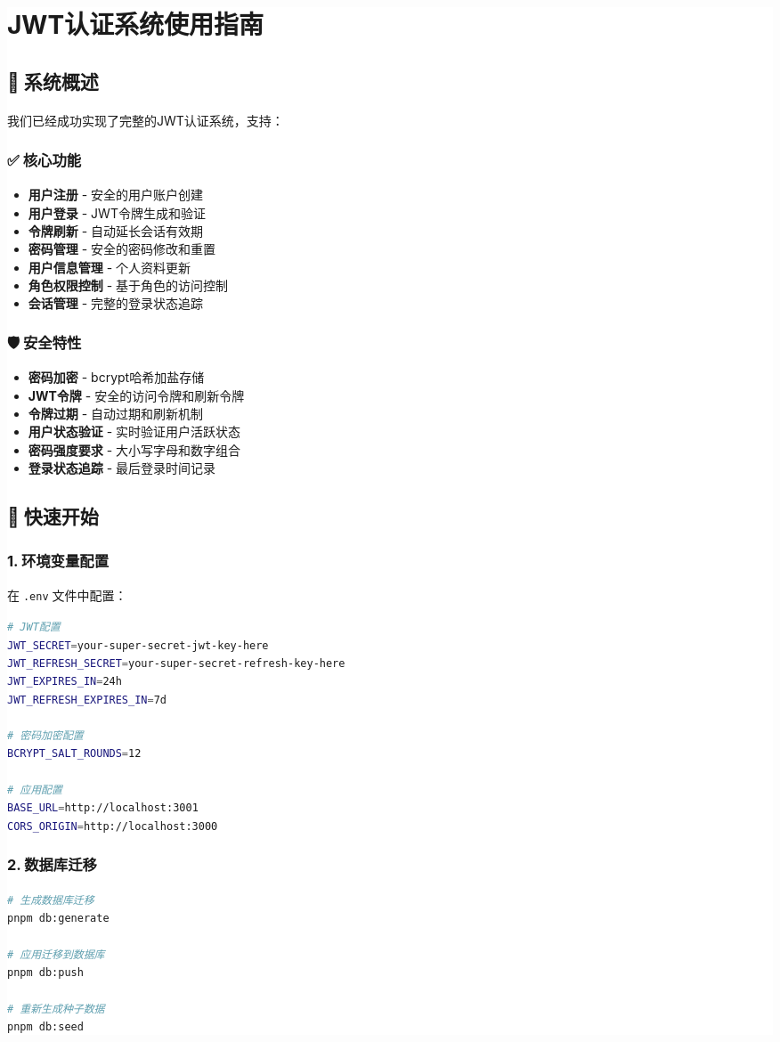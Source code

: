 # JWT认证系统使用指南

## 🔐 系统概述

我们已经成功实现了完整的JWT认证系统，支持：

### ✅ 核心功能
- **用户注册** - 安全的用户账户创建
- **用户登录** - JWT令牌生成和验证
- **令牌刷新** - 自动延长会话有效期
- **密码管理** - 安全的密码修改和重置
- **用户信息管理** - 个人资料更新
- **角色权限控制** - 基于角色的访问控制
- **会话管理** - 完整的登录状态追踪

### 🛡️ 安全特性
- **密码加密** - bcrypt哈希加盐存储
- **JWT令牌** - 安全的访问令牌和刷新令牌
- **令牌过期** - 自动过期和刷新机制
- **用户状态验证** - 实时验证用户活跃状态
- **密码强度要求** - 大小写字母和数字组合
- **登录状态追踪** - 最后登录时间记录

## 🚀 快速开始

### 1. 环境变量配置

在 `.env` 文件中配置：

```bash
# JWT配置
JWT_SECRET=your-super-secret-jwt-key-here
JWT_REFRESH_SECRET=your-super-secret-refresh-key-here
JWT_EXPIRES_IN=24h
JWT_REFRESH_EXPIRES_IN=7d

# 密码加密配置
BCRYPT_SALT_ROUNDS=12

# 应用配置
BASE_URL=http://localhost:3001
CORS_ORIGIN=http://localhost:3000
```

### 2. 数据库迁移

```bash
# 生成数据库迁移
pnpm db:generate

# 应用迁移到数据库
pnpm db:push

# 重新生成种子数据
pnpm db:seed
```
